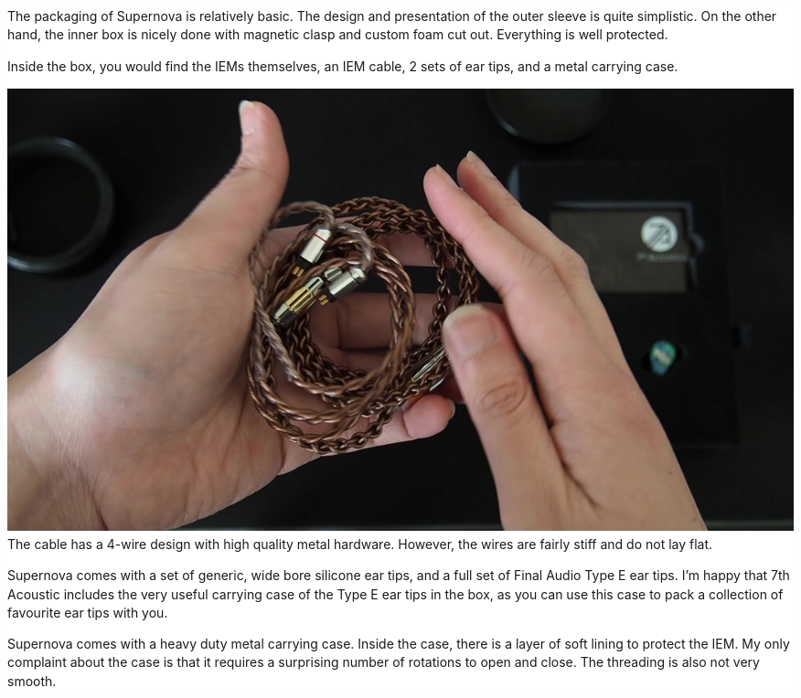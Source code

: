 The packaging of Supernova is relatively basic. The design and presentation of the outer sleeve is quite simplistic. On the other hand, the inner box is nicely done with magnetic clasp and custom foam cut out. Everything is well protected.

Inside the box, you would find the IEMs themselves, an IEM cable, 2 sets of ear tips, and a metal carrying case.

![](/assets/images/Supernova/Supernova_00007.jpg)
The cable has a 4-wire design with high quality metal hardware. However, the wires are fairly stiff and do not lay flat.

Supernova comes with a set of generic, wide bore silicone ear tips, and a full set of Final Audio Type E ear tips. I’m happy that 7th Acoustic includes the very useful carrying case of the Type E ear tips in the box, as you can use this case to pack a collection of favourite ear tips with you.

Supernova comes with a heavy duty metal carrying case. Inside the case, there is a layer of soft lining to protect the IEM. My only complaint about the case is that it requires a surprising number of rotations to open and close. The threading is also not very smooth.
